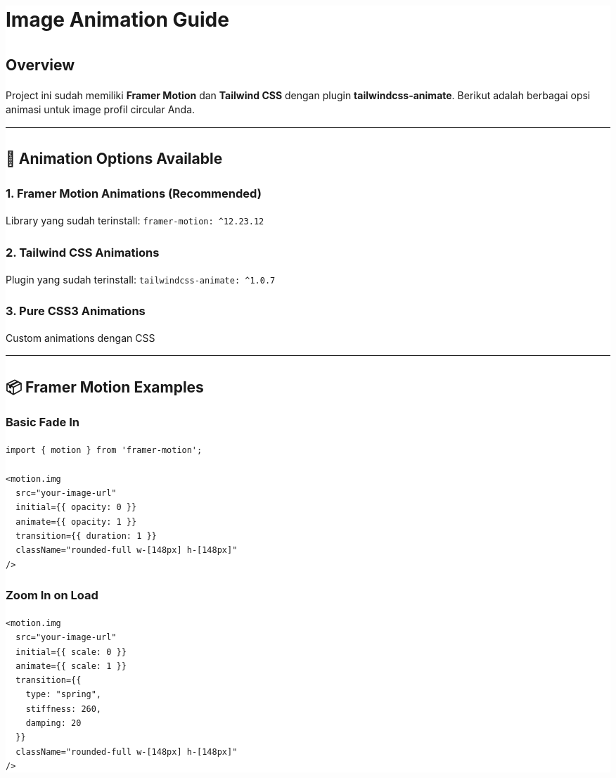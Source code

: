 # Image Animation Guide

## Overview

Project ini sudah memiliki **Framer Motion** dan **Tailwind CSS** dengan plugin **tailwindcss-animate**. Berikut adalah berbagai opsi animasi untuk image profil circular Anda.

---

## 🎨 Animation Options Available

### 1. **Framer Motion Animations** (Recommended)
Library yang sudah terinstall: `framer-motion: ^12.23.12`

### 2. **Tailwind CSS Animations**
Plugin yang sudah terinstall: `tailwindcss-animate: ^1.0.7`

### 3. **Pure CSS3 Animations**
Custom animations dengan CSS

---

## 📦 Framer Motion Examples

### Basic Fade In
```tsx
import { motion } from 'framer-motion';

<motion.img
  src="your-image-url"
  initial={{ opacity: 0 }}
  animate={{ opacity: 1 }}
  transition={{ duration: 1 }}
  className="rounded-full w-[148px] h-[148px]"
/>
```

### Zoom In on Load
```tsx
<motion.img
  src="your-image-url"
  initial={{ scale: 0 }}
  animate={{ scale: 1 }}
  transition={{ 
    type: "spring",
    stiffness: 260,
    damping: 20
  }}
  className="rounded-full w-[148px] h-[148px]"
/>
```
